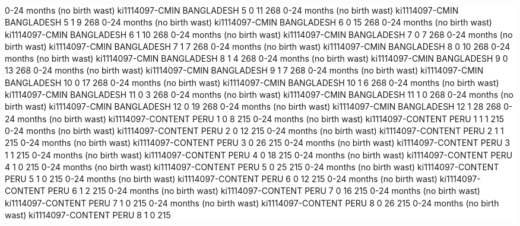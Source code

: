 0-24 months (no birth wast)   ki1114097-CMIN             BANGLADESH                     5                  0       11     268
0-24 months (no birth wast)   ki1114097-CMIN             BANGLADESH                     5                  1        9     268
0-24 months (no birth wast)   ki1114097-CMIN             BANGLADESH                     6                  0       15     268
0-24 months (no birth wast)   ki1114097-CMIN             BANGLADESH                     6                  1       10     268
0-24 months (no birth wast)   ki1114097-CMIN             BANGLADESH                     7                  0        7     268
0-24 months (no birth wast)   ki1114097-CMIN             BANGLADESH                     7                  1        7     268
0-24 months (no birth wast)   ki1114097-CMIN             BANGLADESH                     8                  0       10     268
0-24 months (no birth wast)   ki1114097-CMIN             BANGLADESH                     8                  1        4     268
0-24 months (no birth wast)   ki1114097-CMIN             BANGLADESH                     9                  0       13     268
0-24 months (no birth wast)   ki1114097-CMIN             BANGLADESH                     9                  1        7     268
0-24 months (no birth wast)   ki1114097-CMIN             BANGLADESH                     10                 0       17     268
0-24 months (no birth wast)   ki1114097-CMIN             BANGLADESH                     10                 1        6     268
0-24 months (no birth wast)   ki1114097-CMIN             BANGLADESH                     11                 0        3     268
0-24 months (no birth wast)   ki1114097-CMIN             BANGLADESH                     11                 1        0     268
0-24 months (no birth wast)   ki1114097-CMIN             BANGLADESH                     12                 0       19     268
0-24 months (no birth wast)   ki1114097-CMIN             BANGLADESH                     12                 1       28     268
0-24 months (no birth wast)   ki1114097-CONTENT          PERU                           1                  0        8     215
0-24 months (no birth wast)   ki1114097-CONTENT          PERU                           1                  1        1     215
0-24 months (no birth wast)   ki1114097-CONTENT          PERU                           2                  0       12     215
0-24 months (no birth wast)   ki1114097-CONTENT          PERU                           2                  1        1     215
0-24 months (no birth wast)   ki1114097-CONTENT          PERU                           3                  0       26     215
0-24 months (no birth wast)   ki1114097-CONTENT          PERU                           3                  1        1     215
0-24 months (no birth wast)   ki1114097-CONTENT          PERU                           4                  0       18     215
0-24 months (no birth wast)   ki1114097-CONTENT          PERU                           4                  1        0     215
0-24 months (no birth wast)   ki1114097-CONTENT          PERU                           5                  0       25     215
0-24 months (no birth wast)   ki1114097-CONTENT          PERU                           5                  1        0     215
0-24 months (no birth wast)   ki1114097-CONTENT          PERU                           6                  0       12     215
0-24 months (no birth wast)   ki1114097-CONTENT          PERU                           6                  1        2     215
0-24 months (no birth wast)   ki1114097-CONTENT          PERU                           7                  0       16     215
0-24 months (no birth wast)   ki1114097-CONTENT          PERU                           7                  1        0     215
0-24 months (no birth wast)   ki1114097-CONTENT          PERU                           8                  0       26     215
0-24 months (no birth wast)   ki1114097-CONTENT          PERU                           8                  1        0     215